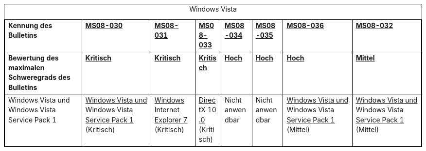 
<p> </p>
<table style="border:1px solid black;">
<caption>Windows Vista</caption>
<tbody>
<tr class="odd">
<td style="border:1px solid black;"><strong>Kennung des Bulletins</strong></td>
<td style="border:1px solid black;"><a href="http://go.microsoft.com/fwlink/?linkid=119619"><strong>MS08-030</strong></a></td>
<td style="border:1px solid black;"><a href="http://go.microsoft.com/fwlink/?linkid=116367"><strong>MS08-031</strong></a></td>
<td style="border:1px solid black;"><a href="http://go.microsoft.com/fwlink/?linkid=118655"><strong>MS08-033</strong></a></td>
<td style="border:1px solid black;"><a href="http://go.microsoft.com/fwlink/?linkid=111957"><strong>MS08-034</strong></a></td>
<td style="border:1px solid black;"><a href="http://go.microsoft.com/fwlink/?linkid=111953"><strong>MS08-035</strong></a></td>
<td style="border:1px solid black;"><a href="http://go.microsoft.com/fwlink/?linkid=117297"><strong>MS08-036</strong></a></td>
<td style="border:1px solid black;"><a href="http://go.microsoft.com/fwlink/?linkid=116368"><strong>MS08-032</strong></a></td>
</tr>
<tr class="even">
<td style="border:1px solid black;"><strong>Bewertung des maximalen Schweregrads des Bulletins</strong></td>
<td style="border:1px solid black;"><a href="http://www.microsoft.com/germany/technet/datenbank/articles/527029.mspx"><strong>Kritisch</strong></a></td>
<td style="border:1px solid black;"><a href="http://www.microsoft.com/germany/technet/datenbank/articles/527029.mspx"><strong>Kritisch</strong></a></td>
<td style="border:1px solid black;"><a href="http://www.microsoft.com/germany/technet/datenbank/articles/527029.mspx"><strong>Kritisch</strong></a></td>
<td style="border:1px solid black;"><a href="http://www.microsoft.com/germany/technet/datenbank/articles/527029.mspx"><strong>Hoch</strong></a></td>
<td style="border:1px solid black;"><a href="http://www.microsoft.com/germany/technet/datenbank/articles/527029.mspx"><strong>Hoch</strong></a></td>
<td style="border:1px solid black;"><a href="http://www.microsoft.com/germany/technet/datenbank/articles/527029.mspx"><strong>Hoch</strong></a></td>
<td style="border:1px solid black;"><a href="http://www.microsoft.com/germany/technet/datenbank/articles/527029.mspx"><strong>Mittel</strong></a></td>
</tr>
<tr class="odd">
<td style="border:1px solid black;">Windows Vista und Windows Vista Service Pack 1</td>
<td style="border:1px solid black;"><a href="http://www.microsoft.com/downloads/details.aspx?displaylang=de&amp;familyid=6524debe-be50-44d1-8543-af0bfaf086ad">Windows Vista und Windows Vista Service Pack 1</a><br />
(Kritisch)</td>
<td style="border:1px solid black;"><a href="http://www.microsoft.com/downloads/details.aspx?displaylang=de&amp;familyid=6d68b39d-157f-4c3d-ac76-bc5a9386db59">Windows Internet Explorer 7</a><br />
(Kritisch)</td>
<td style="border:1px solid black;"><a href="http://www.microsoft.com/downloads/details.aspx?displaylang=de&amp;familyid=4d4b305b-57f8-448d-92fa-3dcdd1f42ed7">DirectX 10.0</a><br />
(Kritisch)</td>
<td style="border:1px solid black;">Nicht anwendbar</td>
<td style="border:1px solid black;">Nicht anwendbar</td>
<td style="border:1px solid black;"><a href="http://www.microsoft.com/downloads/details.aspx?displaylang=de&amp;familyid=ef2d2a4b-4831-41be-b5d0-8df5b01fd205">Windows Vista und Windows Vista Service Pack 1</a><br />
(Mittel)</td>
<td style="border:1px solid black;"><a href="http://www.microsoft.com/downloads/details.aspx?displaylang=de&amp;familyid=4af6575e-b061-45a6-b3d8-ecb32d76b2d3">Windows Vista und Windows Vista Service Pack 1</a><br />
(Mittel)</td>
</tr>
<tr class="even">